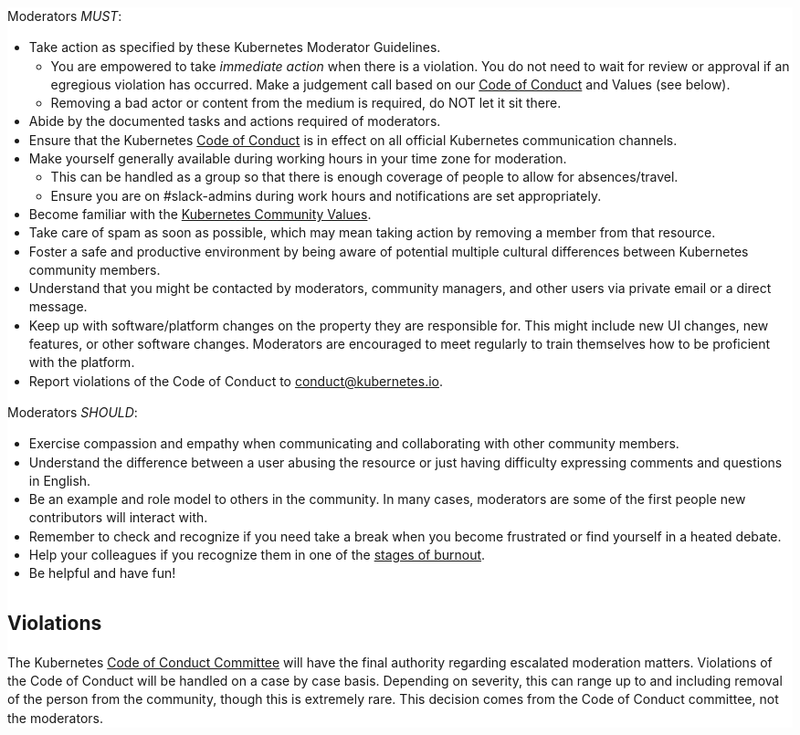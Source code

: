 Moderators _MUST_:

- Take action as specified by these Kubernetes Moderator Guidelines.
  - You are empowered to take _immediate action_ when there is a violation. You
    do not need to wait for review or approval if an egregious violation has
    occurred. Make a judgement call based on our [Code of Conduct] and Values
    (see below).
  - Removing a bad actor or content from the medium is required, do NOT let it
    sit there.
- Abide by the documented tasks and actions required of moderators.
- Ensure that the Kubernetes [Code of Conduct] is in effect on all official
  Kubernetes communication channels.
- Make yourself generally available during working hours in your time zone for
  moderation.
  - This can be handled as a group so that there is enough coverage of people to
    allow for absences/travel.
  - Ensure you are on #slack-admins during work hours and notifications are set
    appropriately.
- Become familiar with the [Kubernetes Community Values].
- Take care of spam as soon as possible, which may mean taking action by
  removing a member from that resource.
- Foster a safe and productive environment by being aware of potential multiple
  cultural differences between Kubernetes community members.
- Understand that you might be contacted by moderators, community managers, and
  other users via private email or a direct message.
- Keep up with software/platform changes on the property they are responsible
  for. This might include new UI changes, new features, or other software
  changes. Moderators are encouraged to meet regularly to train themselves how
  to be proficient with the platform.
- Report violations of the Code of Conduct to <conduct@kubernetes.io>.

Moderators _SHOULD_:

- Exercise compassion and empathy when communicating and collaborating with
  other community members.
- Understand the difference between a user abusing the resource or just having
  difficulty expressing comments and questions in English.
- Be an example and role model to others in the community. In many cases,
  moderators are some of the first people new contributors will interact with.
- Remember to check and recognize if you need take a break when you become
  frustrated or find yourself in a heated debate.
- Help your colleagues if you recognize them in one of the [stages of burnout].
- Be helpful and have fun!


## Violations

The Kubernetes [Code of Conduct Committee] will have the final authority
regarding escalated moderation matters. Violations of the Code of Conduct will
be handled on a case by case basis. Depending on severity, this can range up to
and including removal of the person from the community, though this is extremely
rare. This decision comes from the Code of Conduct committee, not the moderators.


[moderators@kubernetes.io group]: https://github.com/kubernetes/k8s.io/blob/main/groups/groups.yaml
[charter]: /sig-contributor-experience/charter.md#code-binaries-and-services
[moderators]: ./moderators.md
[Code of Conduct]: /code-of-conduct.md
[Kubernetes Community Values]: /values.md
[stages of burnout]: https://opensource.com/business/15/12/avoid-burnout-live-happy
[Code of Conduct Committee]: /committee-code-of-conduct/README.md
[Steering Committee]: https://git.k8s.io/steering
[moderator request]: https://github.com/kubernetes/community/issues/new/choose
[filing an issue]: https://github.com/kubernetes/community/issues/new/?assignees=&labels=area%2Fcommunity-management%2C+sig%2Fcontributor-experience&template=moderator_application.md&title=REQUEST%3A+New+moderator+for+%3Cyour-GH-handle%3E+of+%3Ck8s+property%3E